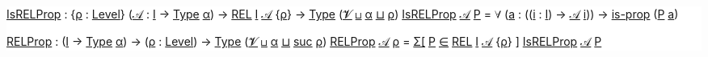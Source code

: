  <a id="12404" href="Base.Equality.Truncation.html#12404" class="Function">IsRELProp</a> <a id="12414" class="Symbol">:</a> <a id="12416" class="Symbol">{</a><a id="12417" href="Base.Equality.Truncation.html#12417" class="Bound">ρ</a> <a id="12419" class="Symbol">:</a> <a id="12421" href="Agda.Primitive.html#742" class="Postulate">Level</a><a id="12426" class="Symbol">}</a> <a id="12428" class="Symbol">(</a><a id="12429" href="Base.Equality.Truncation.html#12429" class="Bound">𝒜</a> <a id="12431" class="Symbol">:</a> <a id="12433" href="Base.Equality.Truncation.html#12021" class="Bound">I</a> <a id="12435" class="Symbol">→</a> <a id="12437" href="Base.Equality.Truncation.html#1462" class="Primitive">Type</a> <a id="12442" href="Base.Equality.Truncation.html#2376" class="Generalizable">α</a><a id="12443" class="Symbol">)</a> <a id="12445" class="Symbol">→</a> <a id="12447" href="Base.Relations.Continuous.html#4773" class="Function">REL</a> <a id="12451" href="Base.Equality.Truncation.html#12021" class="Bound">I</a> <a id="12453" href="Base.Equality.Truncation.html#12429" class="Bound">𝒜</a> <a id="12455" class="Symbol">{</a><a id="12456" href="Base.Equality.Truncation.html#12417" class="Bound">ρ</a><a id="12457" class="Symbol">}</a>  <a id="12460" class="Symbol">→</a> <a id="12462" href="Base.Equality.Truncation.html#1462" class="Primitive">Type</a> <a id="12467" class="Symbol">(</a><a id="12468" href="Base.Equality.Truncation.html#12030" class="Bound">𝓥</a> <a id="12470" href="Agda.Primitive.html#961" class="Primitive Operator">⊔</a> <a id="12472" href="Base.Equality.Truncation.html#2376" class="Generalizable">α</a> <a id="12474" href="Agda.Primitive.html#961" class="Primitive Operator">⊔</a> <a id="12476" href="Base.Equality.Truncation.html#12417" class="Bound">ρ</a><a id="12477" class="Symbol">)</a>
 <a id="12480" href="Base.Equality.Truncation.html#12404" class="Function">IsRELProp</a> <a id="12490" href="Base.Equality.Truncation.html#12490" class="Bound">𝒜</a> <a id="12492" href="Base.Equality.Truncation.html#12492" class="Bound">P</a> <a id="12494" class="Symbol">=</a> <a id="12496" class="Symbol">∀</a> <a id="12498" class="Symbol">(</a><a id="12499" href="Base.Equality.Truncation.html#12499" class="Bound">a</a> <a id="12501" class="Symbol">:</a> <a id="12503" class="Symbol">((</a><a id="12505" href="Base.Equality.Truncation.html#12505" class="Bound">i</a> <a id="12507" class="Symbol">:</a> <a id="12509" href="Base.Equality.Truncation.html#12021" class="Bound">I</a><a id="12510" class="Symbol">)</a> <a id="12512" class="Symbol">→</a> <a id="12514" href="Base.Equality.Truncation.html#12490" class="Bound">𝒜</a> <a id="12516" href="Base.Equality.Truncation.html#12505" class="Bound">i</a><a id="12517" class="Symbol">))</a> <a id="12520" class="Symbol">→</a> <a id="12522" href="Base.Equality.Truncation.html#3012" class="Function">is-prop</a> <a id="12530" class="Symbol">(</a><a id="12531" href="Base.Equality.Truncation.html#12492" class="Bound">P</a> <a id="12533" href="Base.Equality.Truncation.html#12499" class="Bound">a</a><a id="12534" class="Symbol">)</a>

 <a id="12538" href="Base.Equality.Truncation.html#12538" class="Function">RELProp</a> <a id="12546" class="Symbol">:</a> <a id="12548" class="Symbol">(</a><a id="12549" href="Base.Equality.Truncation.html#12021" class="Bound">I</a> <a id="12551" class="Symbol">→</a> <a id="12553" href="Base.Equality.Truncation.html#1462" class="Primitive">Type</a> <a id="12558" href="Base.Equality.Truncation.html#2376" class="Generalizable">α</a><a id="12559" class="Symbol">)</a> <a id="12561" class="Symbol">→</a> <a id="12563" class="Symbol">(</a><a id="12564" href="Base.Equality.Truncation.html#12564" class="Bound">ρ</a> <a id="12566" class="Symbol">:</a> <a id="12568" href="Agda.Primitive.html#742" class="Postulate">Level</a><a id="12573" class="Symbol">)</a> <a id="12575" class="Symbol">→</a> <a id="12577" href="Base.Equality.Truncation.html#1462" class="Primitive">Type</a> <a id="12582" class="Symbol">(</a><a id="12583" href="Base.Equality.Truncation.html#12030" class="Bound">𝓥</a> <a id="12585" href="Agda.Primitive.html#961" class="Primitive Operator">⊔</a> <a id="12587" href="Base.Equality.Truncation.html#2376" class="Generalizable">α</a> <a id="12589" href="Agda.Primitive.html#961" class="Primitive Operator">⊔</a> <a id="12591" href="Agda.Primitive.html#931" class="Primitive">suc</a> <a id="12595" href="Base.Equality.Truncation.html#12564" class="Bound">ρ</a><a id="12596" class="Symbol">)</a>
 <a id="12599" href="Base.Equality.Truncation.html#12538" class="Function">RELProp</a> <a id="12607" href="Base.Equality.Truncation.html#12607" class="Bound">𝒜</a> <a id="12609" href="Base.Equality.Truncation.html#12609" class="Bound">ρ</a> <a id="12611" class="Symbol">=</a> <a id="12613" href="Data.Product.Base.html#1244" class="Function">Σ[</a> <a id="12616" href="Base.Equality.Truncation.html#12616" class="Bound">P</a> <a id="12618" href="Data.Product.Base.html#1244" class="Function">∈</a> <a id="12620" href="Base.Relations.Continuous.html#4773" class="Function">REL</a> <a id="12624" href="Base.Equality.Truncation.html#12021" class="Bound">I</a> <a id="12626" href="Base.Equality.Truncation.html#12607" class="Bound">𝒜</a> <a id="12628" class="Symbol">{</a><a id="12629" href="Base.Equality.Truncation.html#12609" class="Bound">ρ</a><a id="12630" class="Symbol">}</a> <a id="12632" href="Data.Product.Base.html#1244" class="Function">]</a> <a id="12634" href="Base.Equality.Truncation.html#12404" class="Function">IsRELProp</a> <a id="12644" href="Base.Equality.Truncation.html#12607" class="Bound">𝒜</a> <a id="12646" href="Base.Equality.Truncation.html#12616" class="Bound">P</a>
